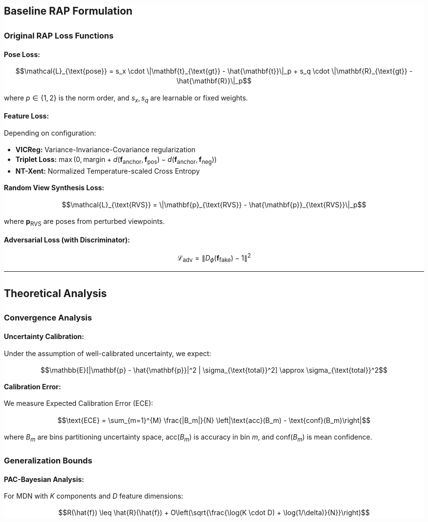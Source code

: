 ## Baseline RAP Formulation

### Original RAP Loss Functions

**Pose Loss:**

$$\mathcal{L}_{\text{pose}} = s_x \cdot \|\mathbf{t}_{\text{gt}} - \hat{\mathbf{t}}\|_p + s_q \cdot \|\mathbf{R}_{\text{gt}} - \hat{\mathbf{R}}\|_p$$

where $p \in \{1, 2\}$ is the norm order, and $s_x, s_q$ are learnable or fixed weights.

**Feature Loss:**

Depending on configuration:
- **VICReg:** Variance-Invariance-Covariance regularization
- **Triplet Loss:** $\max(0, \text{margin} + d(\mathbf{f}_{\text{anchor}}, \mathbf{f}_{\text{pos}}) - d(\mathbf{f}_{\text{anchor}}, \mathbf{f}_{\text{neg}}))$
- **NT-Xent:** Normalized Temperature-scaled Cross Entropy

**Random View Synthesis Loss:**

$$\mathcal{L}_{\text{RVS}} = \|\mathbf{p}_{\text{RVS}} - \hat{\mathbf{p}}_{\text{RVS}}\|_p$$

where $\mathbf{p}_{\text{RVS}}$ are poses from perturbed viewpoints.

**Adversarial Loss (with Discriminator):**

$$\mathcal{L}_{\text{adv}} = \|D_\phi(\mathbf{f}_{\text{fake}}) - 1\|^2$$

---

## Theoretical Analysis

### Convergence Analysis

**Uncertainty Calibration:**

Under the assumption of well-calibrated uncertainty, we expect:

$$\mathbb{E}[|\mathbf{p} - \hat{\mathbf{p}}|^2 | \sigma_{\text{total}}^2] \approx \sigma_{\text{total}}^2$$

**Calibration Error:**

We measure Expected Calibration Error (ECE):

$$\text{ECE} = \sum_{m=1}^{M} \frac{|B_m|}{N} \left|\text{acc}(B_m) - \text{conf}(B_m)\right|$$

where $B_m$ are bins partitioning uncertainty space, $\text{acc}(B_m)$ is accuracy in bin $m$, and $\text{conf}(B_m)$ is mean confidence.

### Generalization Bounds

**PAC-Bayesian Analysis:**

For MDN with $K$ components and $D$ feature dimensions:

$$R(\hat{f}) \leq \hat{R}(\hat{f}) + O\left(\sqrt{\frac{\log(K \cdot D) + \log(1/\delta)}{N}}\right)$$
